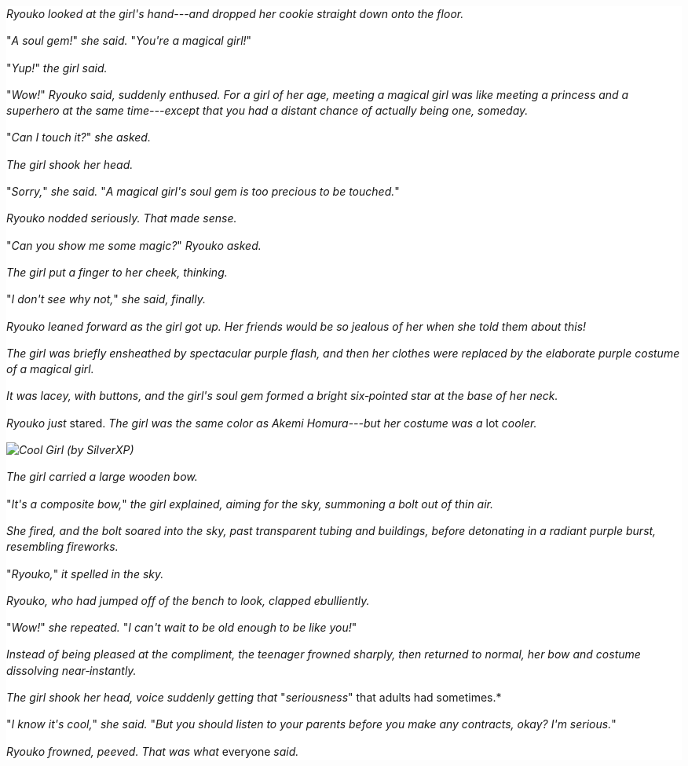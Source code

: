 *Ryouko looked at the girl\'s hand---and dropped her cookie straight down onto the floor.*

\"*A soul gem!*\" *she said.* \"*You\'re a magical girl!*\"

\"*Yup!*\" *the girl said.*

\"*Wow!*\" *Ryouko said, suddenly enthused. For a girl of her age, meeting a magical girl was like meeting a princess and a superhero at the same time---except that you had a distant chance of actually being one, someday.*

\"*Can I touch it?*\" *she asked.*

*The girl shook her head.*

\"*Sorry,*\" *she said.* \"*A magical girl\'s soul gem is too precious to be touched.*\"

*Ryouko nodded seriously. That made sense.*

\"*Can you show me some magic?*\" *Ryouko asked.*

*The girl put a finger to her cheek, thinking.*

\"*I don\'t see why not,*\" *she said, finally.*

*Ryouko leaned forward as the girl got up. Her friends would be so jealous of her when she told them about this!*

*The girl was briefly ensheathed by spectacular purple flash, and then her clothes were replaced by the elaborate purple costume of a magical girl.*

*It was lacey, with buttons, and the girl\'s soul gem formed a bright six‐pointed star at the base of her neck.*

*Ryouko just* stared. *The girl was the same color as Akemi Homura---but her costume was a* lot *cooler.*

*![Cool Girl (by SilverXP)](vertopal_360d03ba645d4c38aec516885a7cc7da/img16.jpg)*

*The girl carried a large wooden bow.*

\"*It\'s a composite bow,*\" *the girl explained, aiming for the sky, summoning a bolt out of thin air.*

*She fired, and the bolt soared into the sky, past transparent tubing and buildings, before detonating in a radiant purple burst, resembling fireworks.*

\"*Ryouko,*\" *it spelled in the sky.*

*Ryouko, who had jumped off of the bench to look, clapped ebulliently.*

\"*Wow!*\" *she repeated.* \"*I can\'t wait to be old enough to be like you!*\"

*Instead of being pleased at the compliment, the teenager frowned sharply, then returned to normal, her bow and costume dissolving near‐instantly.*

*The girl shook her head, voice suddenly getting that* \"*seriousness*\" that adults had sometimes.*

\"*I know it\'s cool,*\" *she said.* \"*But you should listen to your parents before you make any contracts, okay? I\'m serious.*\"

*Ryouko frowned, peeved. That was what* everyone *said.*
